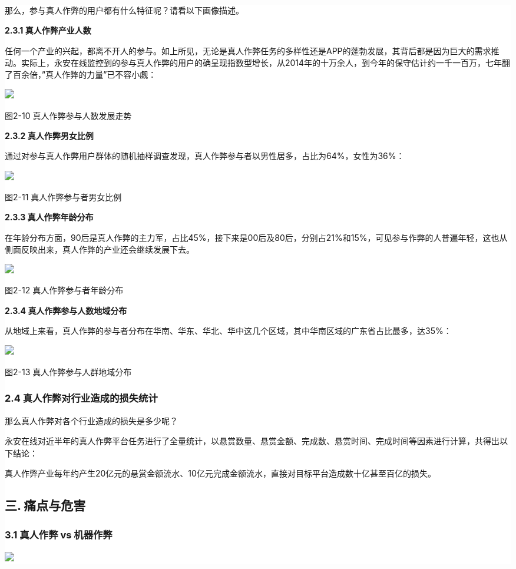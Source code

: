 那么，参与真人作弊的用户都有什么特征呢？请看以下画像描述。

<a class="reference-link" name="2.3.1%20%E7%9C%9F%E4%BA%BA%E4%BD%9C%E5%BC%8A%E4%BA%A7%E4%B8%9A%E4%BA%BA%E6%95%B0"></a>**2.3.1 真人作弊产业人数**

任何一个产业的兴起，都离不开人的参与。如上所见，无论是真人作弊任务的多样性还是APP的蓬勃发展，其背后都是因为巨大的需求推动。实际上，永安在线监控到的参与真人作弊的用户的确呈现指数型增长，从2014年的十万余人，到今年的保守估计约一千一百万，七年翻了百余倍，”真人作弊的力量”已不容小觑：

[![](https://p5.ssl.qhimg.com/t012ef9e35cfff65e1d.png)](https://p5.ssl.qhimg.com/t012ef9e35cfff65e1d.png)

图2-10 真人作弊参与人数发展走势

<a class="reference-link" name="2.3.2%20%E7%9C%9F%E4%BA%BA%E4%BD%9C%E5%BC%8A%E7%94%B7%E5%A5%B3%E6%AF%94%E4%BE%8B"></a>**2.3.2 真人作弊男女比例**

通过对参与真人作弊用户群体的随机抽样调查发现，真人作弊参与者以男性居多，占比为64%，女性为36%：

[![](https://p1.ssl.qhimg.com/t0158c58266e19c7ee4.png)](https://p1.ssl.qhimg.com/t0158c58266e19c7ee4.png)

图2-11 真人作弊参与者男女比例

<a class="reference-link" name="2.3.3%20%E7%9C%9F%E4%BA%BA%E4%BD%9C%E5%BC%8A%E5%B9%B4%E9%BE%84%E5%88%86%E5%B8%83"></a>**2.3.3 真人作弊年龄分布**

在年龄分布方面，90后是真人作弊的主力军，占比45%，接下来是00后及80后，分别占21%和15%，可见参与作弊的人普遍年轻，这也从侧面反映出来，真人作弊的产业还会继续发展下去。

[![](https://p3.ssl.qhimg.com/t01ef4b8e736a296209.png)](https://p3.ssl.qhimg.com/t01ef4b8e736a296209.png)

图2-12 真人作弊参与者年龄分布

<a class="reference-link" name="2.3.4%20%E7%9C%9F%E4%BA%BA%E4%BD%9C%E5%BC%8A%E5%8F%82%E4%B8%8E%E4%BA%BA%E6%95%B0%E5%9C%B0%E5%9F%9F%E5%88%86%E5%B8%83"></a>**2.3.4 真人作弊参与人数地域分布**

从地域上来看，真人作弊的参与者分布在华南、华东、华北、华中这几个区域，其中华南区域的广东省占比最多，达35%：

[![](https://p0.ssl.qhimg.com/t0163e0308d37d29831.png)](https://p0.ssl.qhimg.com/t0163e0308d37d29831.png)

图2-13 真人作弊参与人群地域分布

### 2.4 真人作弊对行业造成的损失统计

那么真人作弊对各个行业造成的损失是多少呢？

永安在线对近半年的真人作弊平台任务进行了全量统计，以悬赏数量、悬赏金额、完成数、悬赏时间、完成时间等因素进行计算，共得出以下结论：

真人作弊产业每年约产生20亿元的悬赏金额流水、10亿元完成金额流水，直接对目标平台造成数十亿甚至百亿的损失。



## 三. 痛点与危害

### <a class="reference-link" name="3.1%20%E7%9C%9F%E4%BA%BA%E4%BD%9C%E5%BC%8A%20vs%20%E6%9C%BA%E5%99%A8%E4%BD%9C%E5%BC%8A"></a>3.1 真人作弊 vs 机器作弊

[![](https://p2.ssl.qhimg.com/t01e045a3e9d1d7bba1.png)](https://p2.ssl.qhimg.com/t01e045a3e9d1d7bba1.png)
